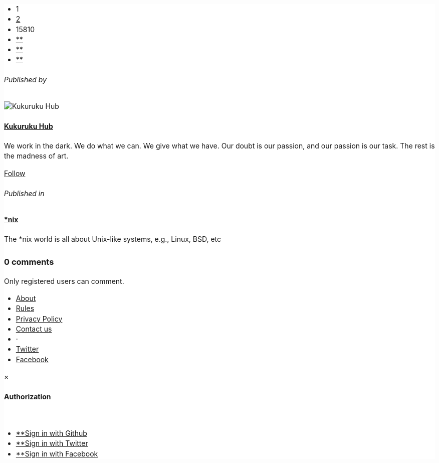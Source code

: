-   [](#)
    1
-   [2](#)
-   15810
-   [**](https://plus.google.com/share?url=http://kukuruku.co/hub/nix/writing-a-file-system-in-linux-kernel)
-   [**](http://twitter.com/share?url=http://kukuruku.co/hub/nix/writing-a-file-system-in-linux-kernel&text=Writing%20a%20File%20System%20in%20Linux%20Kernel%20@KukurukuCo)
-   [**](http://www.facebook.com/sharer.php?s=100&p[url]=http://kukuruku.co/hub/nix/writing-a-file-system-in-linux-kernel)

###### Published by

[](http://kukuruku.co/profile/kukuruku/)

![Kukuruku Hub](/mod_pagespeed_static/1.JiBnMqyl6S.gif)

#### [Kukuruku Hub](http://kukuruku.co/profile/kukuruku/)

We work in the dark. We do what we can. We give what we have. Our doubt
is our passion, and our passion is our task. The rest is the madness of
art.

[Follow](#)

###### Published in

#### [\*nix](http://kukuruku.co/hub/nix/ "*nix")

The \*nix world is all about Unix-like systems, e.g., Linux, BSD, etc

### 0 comments

Only registered users can comment.

-   [About](/page/about)
-   [Rules](/page/rules)
-   [Privacy Policy](/page/privacy)
-   [Contact
    us](http://www.cloudflare.com/email-protection#a4d7d1d4d4cbd6d0e4cfd1cfd1d6d1cfd18ac7cb)
-   ·
-   [Twitter](https://twitter.com/kukurukuco)
-   [Facebook](https://www.facebook.com/kukurukuco)

[](# "Up")

×

#### Authorization

﻿

-   [**Sign in with
    Github](http://kukuruku.co/login/openid/github/ "Sign in with Github")
-   [**Sign in with
    Twitter](http://kukuruku.co/login/openid/twitter/?authorize=1 "Sign in with Twitter")
-   [**Sign in with Facebook](# "Sign in with Facebook")
